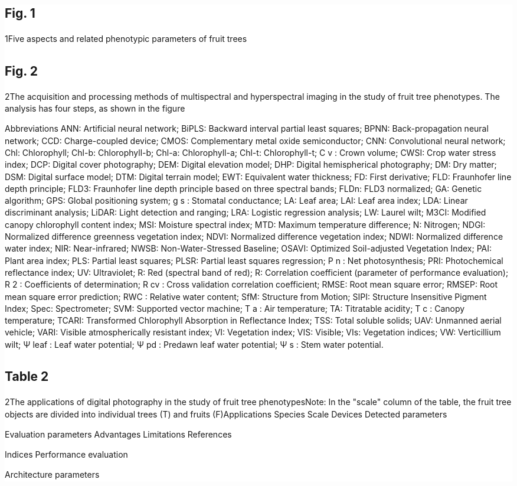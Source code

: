 ## Fig. 1
1Five aspects and related phenotypic parameters of fruit trees

## Fig. 2
2The acquisition and processing methods of multispectral and hyperspectral imaging in the study of fruit tree phenotypes. The analysis has four steps, as shown in the figure


Abbreviations ANN: Artificial neural network; BiPLS: Backward interval partial least squares; BPNN: Back-propagation neural network; CCD: Charge-coupled device; CMOS: Complementary metal oxide semiconductor; CNN: Convolutional neural network; Chl: Chlorophyll; Chl-b: Chlorophyll-b; Chl-a: Chlorophyll-a; Chl-t: Chlorophyll-t; C v : Crown volume; CWSI: Crop water stress index; DCP: Digital cover photography; DEM: Digital elevation model; DHP: Digital hemispherical photography; DM: Dry matter; DSM: Digital surface model; DTM: Digital terrain model; EWT: Equivalent water thickness; FD: First derivative; FLD: Fraunhofer line depth principle; FLD3: Fraunhofer line depth principle based on three spectral bands; FLDn: FLD3 normalized; GA: Genetic algorithm; GPS: Global positioning system; g s : Stomatal conductance; LA: Leaf area; LAI: Leaf area index; LDA: Linear discriminant analysis; LiDAR: Light detection and ranging; LRA: Logistic regression analysis; LW: Laurel wilt; M3CI: Modified canopy chlorophyll content index; MSI: Moisture spectral index; MTD: Maximum temperature difference; N: Nitrogen; NDGI: Normalized difference greenness vegetation index; NDVI: Normalized difference vegetation index; NDWI: Normalized difference water index; NIR: Near-infrared; NWSB: Non-Water-Stressed Baseline; OSAVI: Optimized Soil-adjusted Vegetation Index; PAI: Plant area index; PLS: Partial least squares; PLSR: Partial least squares regression; P n : Net photosynthesis; PRI: Photochemical reflectance index; UV: Ultraviolet; R: Red (spectral band of red); R: Correlation coefficient (parameter of performance evaluation); R 2 : Coefficients of determination; R cv : Cross validation correlation coefficient; RMSE: Root mean square error; RMSEP: Root mean square error prediction; RWC : Relative water content; SfM: Structure from Motion; SIPI: Structure Insensitive Pigment Index; Spec: Spectrometer; SVM: Supported vector machine; T a : Air temperature; TA: Titratable acidity; T c : Canopy temperature; TCARI: Transformed Chlorophyll Absorption in Reflectance Index; TSS: Total soluble solids; UAV: Unmanned aerial vehicle; VARI: Visible atmospherically resistant index; VI: Vegetation index; VIS: Visible; VIs: Vegetation indices; VW: Verticillium wilt; Ψ leaf : Leaf water potential; Ψ pd : Predawn leaf water potential; Ψ s : Stem water potential.

## Table 2
2The applications of digital photography in the study of fruit tree phenotypesNote: In the "scale" column of the table, the fruit tree objects are divided into individual trees (T) and fruits (F)Applications Species 
Scale Devices 
Detected 
parameters 

Evaluation parameters 
Advantages Limitations References 

Indices 
Performance 
evaluation 

Architecture 
parameters 
